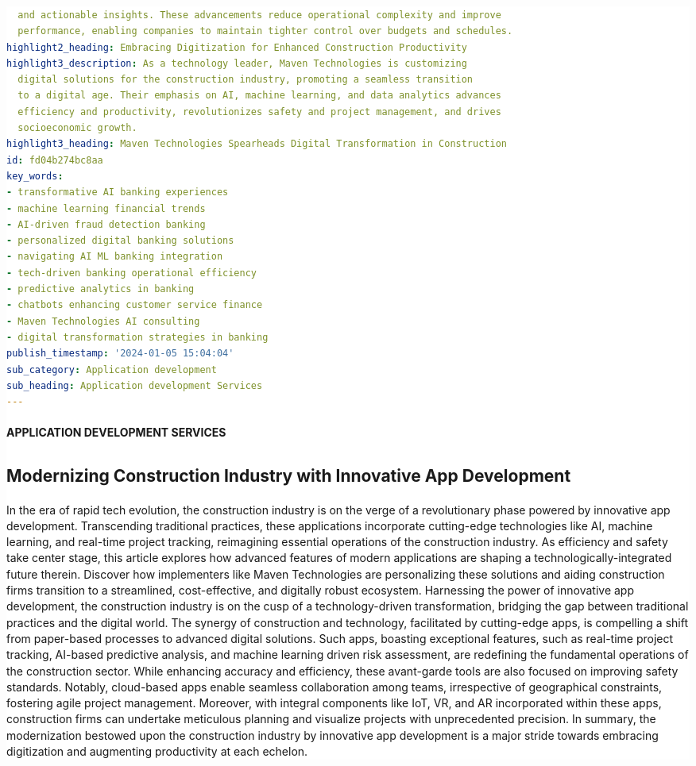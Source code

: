 ```yaml
  and actionable insights. These advancements reduce operational complexity and improve
  performance, enabling companies to maintain tighter control over budgets and schedules.
highlight2_heading: Embracing Digitization for Enhanced Construction Productivity
highlight3_description: As a technology leader, Maven Technologies is customizing
  digital solutions for the construction industry, promoting a seamless transition
  to a digital age. Their emphasis on AI, machine learning, and data analytics advances
  efficiency and productivity, revolutionizes safety and project management, and drives
  socioeconomic growth.
highlight3_heading: Maven Technologies Spearheads Digital Transformation in Construction
id: fd04b274bc8aa
key_words:
- transformative AI banking experiences
- machine learning financial trends
- AI-driven fraud detection banking
- personalized digital banking solutions
- navigating AI ML banking integration
- tech-driven banking operational efficiency
- predictive analytics in banking
- chatbots enhancing customer service finance
- Maven Technologies AI consulting
- digital transformation strategies in banking
publish_timestamp: '2024-01-05 15:04:04'
sub_category: Application development
sub_heading: Application development Services
---
```


#### APPLICATION DEVELOPMENT SERVICES
## Modernizing Construction Industry with Innovative App Development
In the era of rapid tech evolution, the construction industry is on the verge of a revolutionary phase powered by innovative app development. Transcending traditional practices, these applications incorporate cutting-edge technologies like AI, machine learning, and real-time project tracking, reimagining essential operations of the construction industry. As efficiency and safety take center stage, this article explores how advanced features of modern applications are shaping a technologically-integrated future therein. Discover how implementers like Maven Technologies are personalizing these solutions and aiding construction firms transition to a streamlined, cost-effective, and digitally robust ecosystem. Harnessing the power of innovative app development, the construction industry is on the cusp of a technology-driven transformation, bridging the gap between traditional practices and the digital world. The synergy of construction and technology, facilitated by cutting-edge apps, is compelling a shift from paper-based processes to advanced digital solutions. Such apps, boasting exceptional features, such as real-time project tracking, AI-based predictive analysis, and machine learning driven risk assessment, are redefining the fundamental operations of the construction sector. While enhancing accuracy and efficiency, these avant-garde tools are also focused on improving safety standards. Notably, cloud-based apps enable seamless collaboration among teams, irrespective of geographical constraints, fostering agile project management. Moreover, with integral components like IoT, VR, and AR incorporated within these apps, construction firms can undertake meticulous planning and visualize projects with unprecedented precision. In summary, the modernization bestowed upon the construction industry by innovative app development is a major stride towards embracing digitization and augmenting productivity at each echelon.
